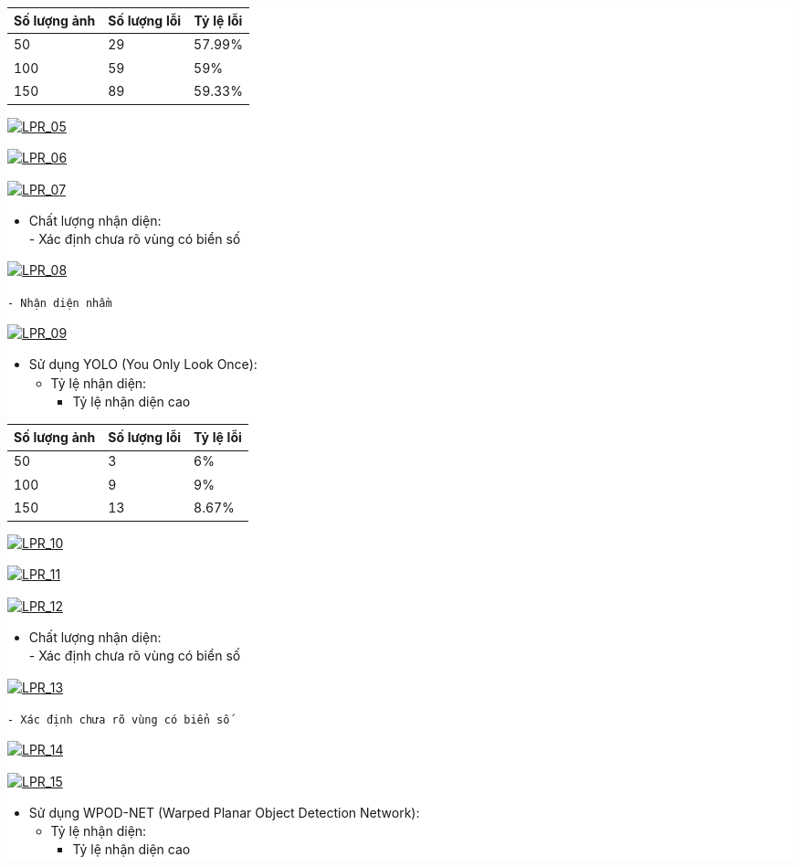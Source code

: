 | Số lượng ảnh | Số lượng lỗi | Tỷ lệ lỗi |  
|--------------|--------------|-----------|   
|50 |	29|	57.99%|  
|100|	59|	59%   |  
|150|	89|	59.33%|

<a data-flickr-embed="true" href="https://www.flickr.com/photos/159324265@N07/50262609562/in/album-72157715614150392/" title="LPR_05"><img src="https://live.staticflickr.com/65535/50262609562_92c4ef4565_z.jpg" width="640" height="294" alt="LPR_05"></a>

<a data-flickr-embed="true" href="https://www.flickr.com/photos/159324265@N07/50262420626/in/album-72157715614150392/" title="LPR_06"><img src="https://live.staticflickr.com/65535/50262420626_33391399ba_z.jpg" width="640" height="261" alt="LPR_06"></a>

<a data-flickr-embed="true" href="https://www.flickr.com/photos/159324265@N07/50262420631/in/album-72157715614150392/" title="LPR_07"><img src="https://live.staticflickr.com/65535/50262420631_7453834014_z.jpg" width="640" height="249" alt="LPR_07"></a>
- Chất lượng nhận diện:  
    \- Xác định chưa rõ vùng có biển số

<a data-flickr-embed="true" href="https://www.flickr.com/photos/159324265@N07/50261765328/in/album-72157715614150392/" title="LPR_08"><img src="https://live.staticflickr.com/65535/50261765328_50548e63e0.jpg" width="480" height="413" alt="LPR_08"></a>

    - Nhận diện nhầm

<a data-flickr-embed="true" href="https://www.flickr.com/photos/159324265@N07/50261766253/in/album-72157715614150392/" title="LPR_09"><img src="https://live.staticflickr.com/65535/50261766253_6336fdb981.jpg" width="480" height="394" alt="LPR_09"></a>

- Sử dụng YOLO (You Only Look Once):
    - Tỷ lệ nhận diện:
        - Tỷ lệ nhận diện cao

| Số lượng ảnh | Số lượng lỗi | Tỷ lệ lỗi |  
|--------------|--------------|-----------|   
|50 |	3|	6%|  
|100|	9|	9%|  
|150|	13|	8.67%|

<a data-flickr-embed="true" href="https://www.flickr.com/photos/159324265@N07/50262421516/in/album-72157715614150392/" title="LPR_10"><img src="https://live.staticflickr.com/65535/50262421516_7df13ef168.jpg" width="500" height="229" alt="LPR_10"></a>

<a data-flickr-embed="true" href="https://www.flickr.com/photos/159324265@N07/50262421501/in/album-72157715614150392/" title="LPR_11"><img src="https://live.staticflickr.com/65535/50262421501_6a51913398.jpg" width="500" height="231" alt="LPR_11"></a>

<a data-flickr-embed="true" href="https://www.flickr.com/photos/159324265@N07/50262610397/in/album-72157715614150392/" title="LPR_12"><img src="https://live.staticflickr.com/65535/50262610397_978443c2fc.jpg" width="500" height="218" alt="LPR_12"></a>

- Chất lượng nhận diện:  
    \- Xác định chưa rõ vùng có biển số

<a data-flickr-embed="true" href="https://www.flickr.com/photos/159324265@N07/50261766203/in/album-72157715614150392/" title="LPR_13"><img src="https://live.staticflickr.com/65535/50261766203_0b6572a80f.jpg" width="500" height="386" alt="LPR_13"></a>

    - Xác định chưa rõ vùng có biển số
<a data-flickr-embed="true" href="https://www.flickr.com/photos/159324265@N07/50262421481/in/album-72157715614150392/" title="LPR_14"><img src="https://live.staticflickr.com/65535/50262421481_ef85bca307.jpg" width="500" height="310" alt="LPR_14"></a>

<a data-flickr-embed="true" href="https://www.flickr.com/photos/159324265@N07/50262610327/in/album-72157715614150392/" title="LPR_15"><img src="https://live.staticflickr.com/65535/50262610327_582b85478c.jpg" width="479" height="273" alt="LPR_15"></a>

- Sử dụng WPOD-NET (Warped Planar Object Detection Network):
    - Tỷ lệ nhận diện:
        - Tỷ lệ nhận diện cao
